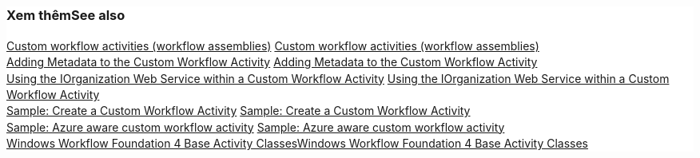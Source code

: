 ### <a name="see-also"></a><span data-ttu-id="b7ced-152">Xem thêm</span><span class="sxs-lookup"><span data-stu-id="b7ced-152">See also</span></span>

 <span data-ttu-id="b7ced-153">[Custom workflow activities (workflow assemblies)](../custom-workflow-activities-workflow-assemblies.md) </span><span class="sxs-lookup"><span data-stu-id="b7ced-153">[Custom workflow activities (workflow assemblies)](../custom-workflow-activities-workflow-assemblies.md) </span></span>  
 <span data-ttu-id="b7ced-154">[Adding Metadata to the Custom Workflow Activity](add-metadata-custom-workflow-activity.md) </span><span class="sxs-lookup"><span data-stu-id="b7ced-154">[Adding Metadata to the Custom Workflow Activity](add-metadata-custom-workflow-activity.md) </span></span>  
 <span data-ttu-id="b7ced-155">[Using the IOrganization Web Service within a Custom Workflow Activity](use-iorganization-web-service-custom-workflow-activity.md) </span><span class="sxs-lookup"><span data-stu-id="b7ced-155">[Using the IOrganization Web Service within a Custom Workflow Activity](use-iorganization-web-service-custom-workflow-activity.md) </span></span>  
 <span data-ttu-id="b7ced-156">[Sample: Create a Custom Workflow Activity](sample-create-custom-workflow-activity.md) </span><span class="sxs-lookup"><span data-stu-id="b7ced-156">[Sample: Create a Custom Workflow Activity](sample-create-custom-workflow-activity.md) </span></span>  
 <span data-ttu-id="b7ced-157">[Sample: Azure aware custom workflow activity](../sample-azure-aware-custom-workflow-activity.md) </span><span class="sxs-lookup"><span data-stu-id="b7ced-157">[Sample: Azure aware custom workflow activity](../sample-azure-aware-custom-workflow-activity.md) </span></span>  
 [<span data-ttu-id="b7ced-158">Windows Workflow Foundation 4 Base Activity Classes</span><span class="sxs-lookup"><span data-stu-id="b7ced-158">Windows Workflow Foundation 4 Base Activity Classes</span></span>](https://msdn.microsoft.com/library/ee264170.aspx)
